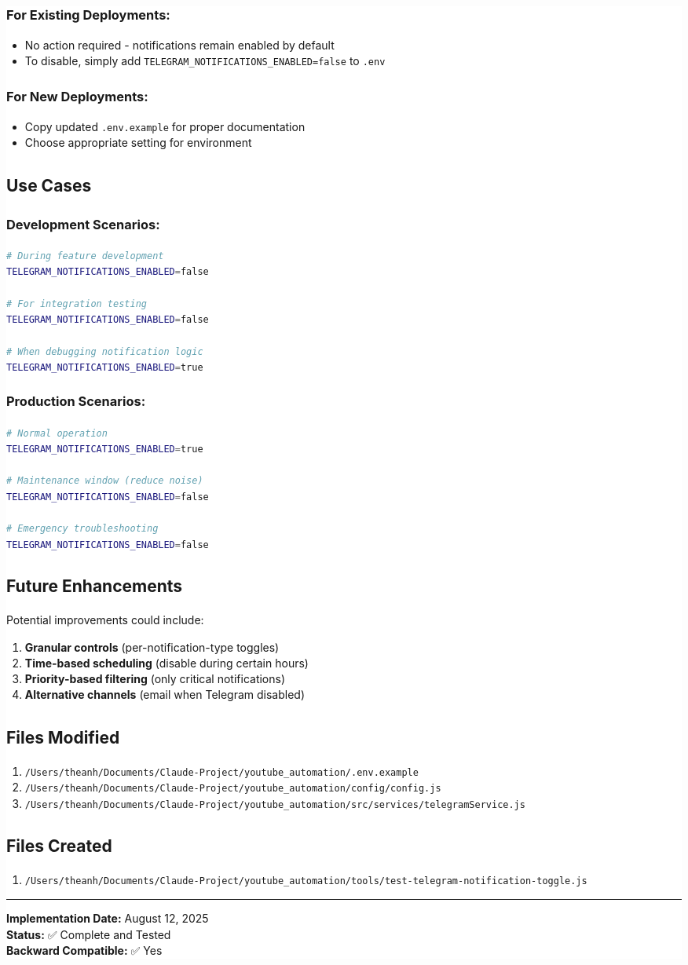 ### For Existing Deployments:
- No action required - notifications remain enabled by default
- To disable, simply add `TELEGRAM_NOTIFICATIONS_ENABLED=false` to `.env`

### For New Deployments:
- Copy updated `.env.example` for proper documentation
- Choose appropriate setting for environment

## Use Cases

### Development Scenarios:
```bash
# During feature development
TELEGRAM_NOTIFICATIONS_ENABLED=false

# For integration testing
TELEGRAM_NOTIFICATIONS_ENABLED=false

# When debugging notification logic
TELEGRAM_NOTIFICATIONS_ENABLED=true
```

### Production Scenarios:
```bash
# Normal operation
TELEGRAM_NOTIFICATIONS_ENABLED=true

# Maintenance window (reduce noise)
TELEGRAM_NOTIFICATIONS_ENABLED=false

# Emergency troubleshooting
TELEGRAM_NOTIFICATIONS_ENABLED=false
```

## Future Enhancements

Potential improvements could include:
1. **Granular controls** (per-notification-type toggles)
2. **Time-based scheduling** (disable during certain hours)
3. **Priority-based filtering** (only critical notifications)
4. **Alternative channels** (email when Telegram disabled)

## Files Modified

1. `/Users/theanh/Documents/Claude-Project/youtube_automation/.env.example`
2. `/Users/theanh/Documents/Claude-Project/youtube_automation/config/config.js`
3. `/Users/theanh/Documents/Claude-Project/youtube_automation/src/services/telegramService.js`

## Files Created

1. `/Users/theanh/Documents/Claude-Project/youtube_automation/tools/test-telegram-notification-toggle.js`

---

**Implementation Date:** August 12, 2025  
**Status:** ✅ Complete and Tested  
**Backward Compatible:** ✅ Yes